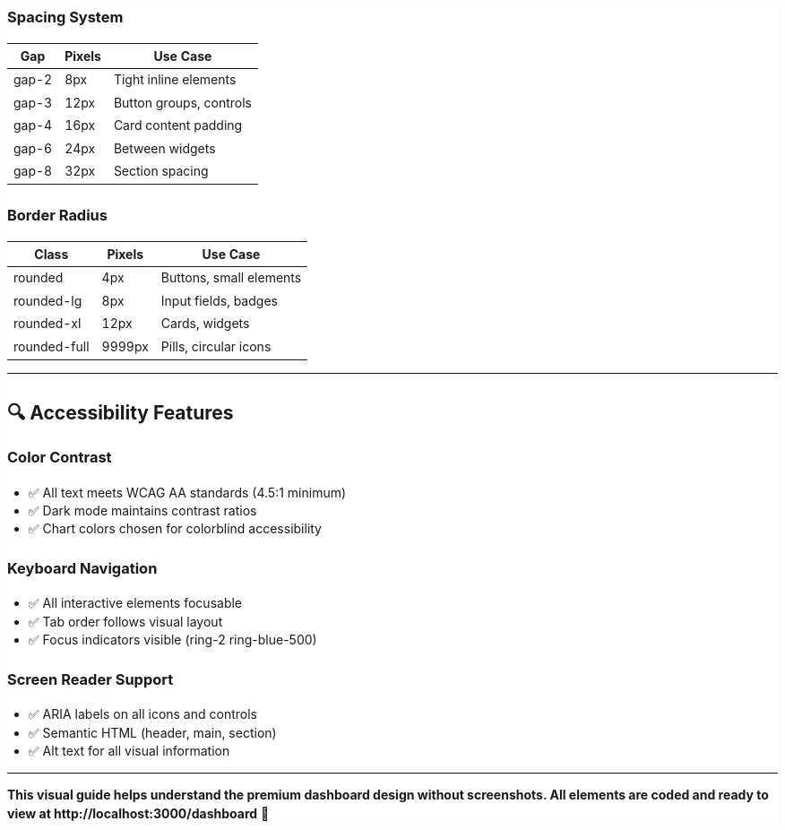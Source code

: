 ### **Spacing System**
| Gap | Pixels | Use Case |
|-----|--------|----------|
| gap-2 | 8px | Tight inline elements |
| gap-3 | 12px | Button groups, controls |
| gap-4 | 16px | Card content padding |
| gap-6 | 24px | Between widgets |
| gap-8 | 32px | Section spacing |

### **Border Radius**
| Class | Pixels | Use Case |
|-------|--------|----------|
| rounded | 4px | Buttons, small elements |
| rounded-lg | 8px | Input fields, badges |
| rounded-xl | 12px | Cards, widgets |
| rounded-full | 9999px | Pills, circular icons |

---

## 🔍 Accessibility Features

### **Color Contrast**
- ✅ All text meets WCAG AA standards (4.5:1 minimum)
- ✅ Dark mode maintains contrast ratios
- ✅ Chart colors chosen for colorblind accessibility

### **Keyboard Navigation**
- ✅ All interactive elements focusable
- ✅ Tab order follows visual layout
- ✅ Focus indicators visible (ring-2 ring-blue-500)

### **Screen Reader Support**
- ✅ ARIA labels on all icons and controls
- ✅ Semantic HTML (header, main, section)
- ✅ Alt text for all visual information

---

**This visual guide helps understand the premium dashboard design without screenshots. All elements are coded and ready to view at http://localhost:3000/dashboard** 🎨
